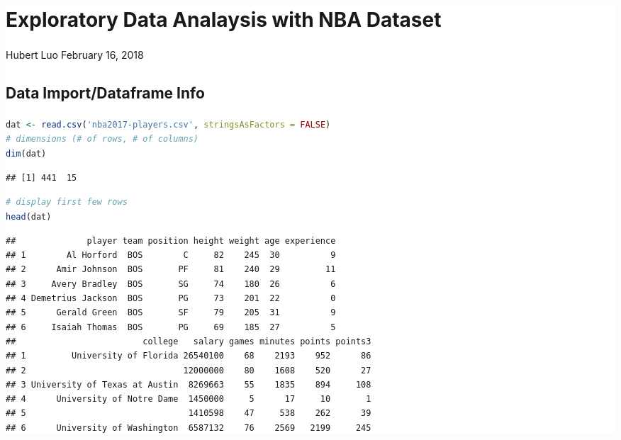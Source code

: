 Exploratory Data Analaysis with NBA Dataset
================
Hubert Luo
February 16, 2018

Data Import/Dataframe Info
--------------------------

``` r
dat <- read.csv('nba2017-players.csv', stringsAsFactors = FALSE)
# dimensions (# of rows, # of columns)
dim(dat)
```

    ## [1] 441  15

``` r
# display first few rows
head(dat)
```

    ##              player team position height weight age experience
    ## 1        Al Horford  BOS        C     82    245  30          9
    ## 2      Amir Johnson  BOS       PF     81    240  29         11
    ## 3     Avery Bradley  BOS       SG     74    180  26          6
    ## 4 Demetrius Jackson  BOS       PG     73    201  22          0
    ## 5      Gerald Green  BOS       SF     79    205  31          9
    ## 6     Isaiah Thomas  BOS       PG     69    185  27          5
    ##                         college   salary games minutes points points3
    ## 1         University of Florida 26540100    68    2193    952      86
    ## 2                               12000000    80    1608    520      27
    ## 3 University of Texas at Austin  8269663    55    1835    894     108
    ## 4      University of Notre Dame  1450000     5      17     10       1
    ## 5                                1410598    47     538    262      39
    ## 6      University of Washington  6587132    76    2569   2199     245